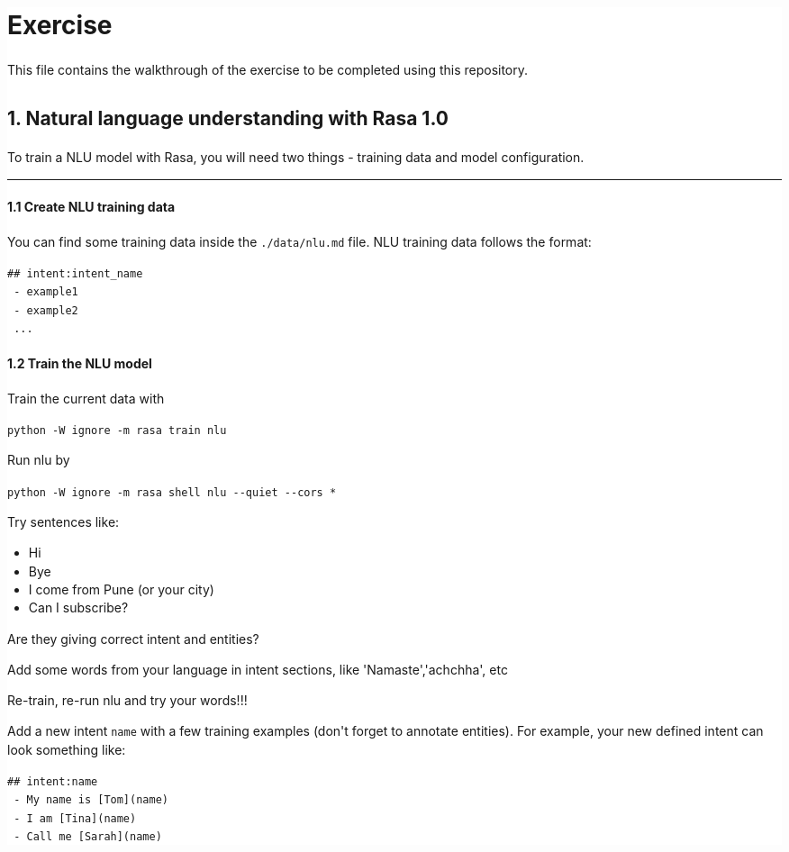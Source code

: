 # Exercise

This file contains the walkthrough of the exercise to be completed using this repository.

## 1. Natural language understanding with Rasa 1.0

To train a NLU model with Rasa, you will need two things - training data and model configuration.

---

#### 1.1 Create NLU training data

You can find some training data inside the `./data/nlu.md` file. NLU training data follows the format:

```
## intent:intent_name
 - example1
 - example2
 ...
```

#### 1.2 Train the NLU model

Train the current data with
```
python -W ignore -m rasa train nlu
```

Run nlu by
```
python -W ignore -m rasa shell nlu --quiet --cors *
```

Try sentences like:
- Hi
- Bye
- I come from Pune (or your city)
- Can I subscribe?

Are they giving correct intent and entities?


Add some words from your language in intent sections, like 'Namaste','achchha', etc

Re-train, re-run nlu and try your words!!!


Add a new intent `name` with a few training examples (don't forget to annotate entities). For example, your new defined intent can look something like:  

```
## intent:name
 - My name is [Tom](name)
 - I am [Tina](name)
 - Call me [Sarah](name)
 ``` 
